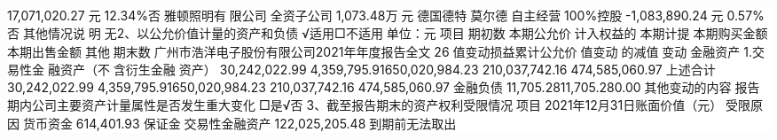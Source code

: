 17,071,020.27
元
12.34%否
雅顿照明有
限公司
全资子公司
1,073.48万
元
德国德特
莫尔德
自主经营
100%控股
-1,083,890.24
元
0.57%否
其他情况说
明
无2、以公允价值计量的资产和负债
√适用□不适用
单位：元
项目
期初数
本期公允价
计入权益的
本期计提
本期购买金额
本期出售金额
其他
期末数
广州市浩洋电子股份有限公司2021年年度报告全文
26
值变动损益累计公允价
值变动
的减值
变动
金融资产
1.交易性金
融资产（不
含衍生金融
资产）
30,242,022.99
4,359,795.91650,020,984.23
210,037,742.16
474,585,060.97
上述合计
30,242,022.99
4,359,795.91650,020,984.23
210,037,742.16
474,585,060.97
金融负债
11,705.2811,705.280.00
其他变动的内容
报告期内公司主要资产计量属性是否发生重大变化
□是√否
3、截至报告期末的资产权利受限情况
项目
2021年12月31日账面价值（元）
受限原因
货币资金
614,401.93
保证金
交易性金融资产
122,025,205.48
到期前无法取出